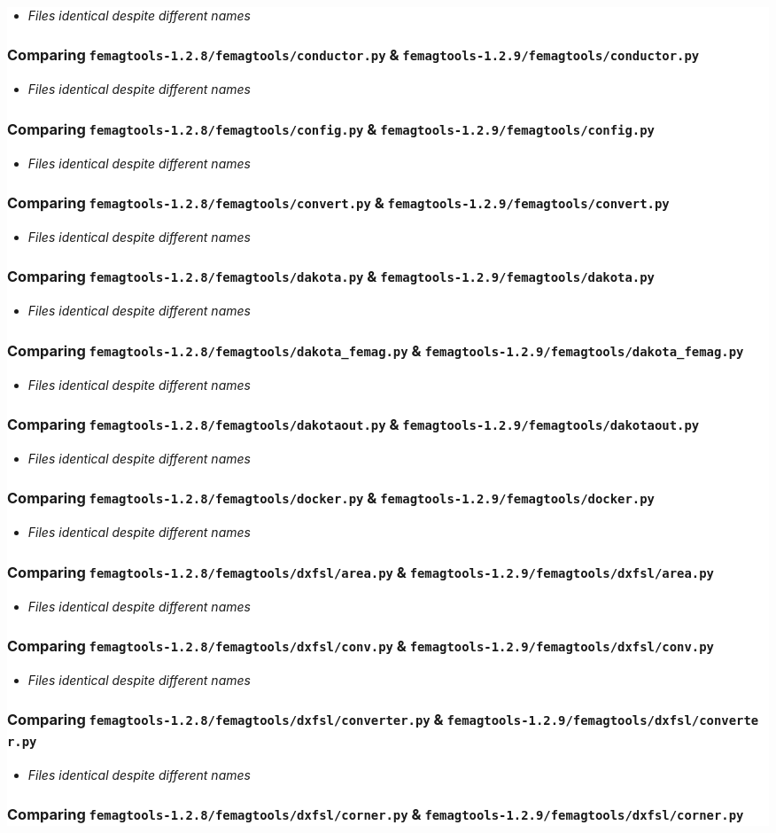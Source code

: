  * *Files identical despite different names*

### Comparing `femagtools-1.2.8/femagtools/conductor.py` & `femagtools-1.2.9/femagtools/conductor.py`

 * *Files identical despite different names*

### Comparing `femagtools-1.2.8/femagtools/config.py` & `femagtools-1.2.9/femagtools/config.py`

 * *Files identical despite different names*

### Comparing `femagtools-1.2.8/femagtools/convert.py` & `femagtools-1.2.9/femagtools/convert.py`

 * *Files identical despite different names*

### Comparing `femagtools-1.2.8/femagtools/dakota.py` & `femagtools-1.2.9/femagtools/dakota.py`

 * *Files identical despite different names*

### Comparing `femagtools-1.2.8/femagtools/dakota_femag.py` & `femagtools-1.2.9/femagtools/dakota_femag.py`

 * *Files identical despite different names*

### Comparing `femagtools-1.2.8/femagtools/dakotaout.py` & `femagtools-1.2.9/femagtools/dakotaout.py`

 * *Files identical despite different names*

### Comparing `femagtools-1.2.8/femagtools/docker.py` & `femagtools-1.2.9/femagtools/docker.py`

 * *Files identical despite different names*

### Comparing `femagtools-1.2.8/femagtools/dxfsl/area.py` & `femagtools-1.2.9/femagtools/dxfsl/area.py`

 * *Files identical despite different names*

### Comparing `femagtools-1.2.8/femagtools/dxfsl/conv.py` & `femagtools-1.2.9/femagtools/dxfsl/conv.py`

 * *Files identical despite different names*

### Comparing `femagtools-1.2.8/femagtools/dxfsl/converter.py` & `femagtools-1.2.9/femagtools/dxfsl/converter.py`

 * *Files identical despite different names*

### Comparing `femagtools-1.2.8/femagtools/dxfsl/corner.py` & `femagtools-1.2.9/femagtools/dxfsl/corner.py`
